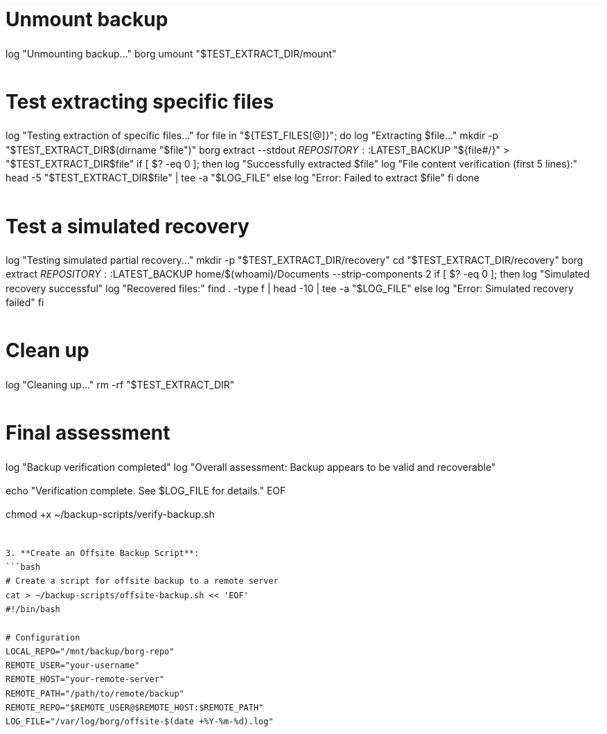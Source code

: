    # Unmount backup
   log "Unmounting backup..."
   borg umount "$TEST_EXTRACT_DIR/mount"
   
   # Test extracting specific files
   log "Testing extraction of specific files..."
   for file in "${TEST_FILES[@]}"; do
     log "Extracting $file..."
     mkdir -p "$TEST_EXTRACT_DIR$(dirname "$file")"
     borg extract --stdout $REPOSITORY::$LATEST_BACKUP "${file#/}" > "$TEST_EXTRACT_DIR$file"
     if [ $? -eq 0 ]; then
       log "Successfully extracted $file"
       log "File content verification (first 5 lines):"
       head -5 "$TEST_EXTRACT_DIR$file" | tee -a "$LOG_FILE"
     else
       log "Error: Failed to extract $file"
     fi
   done
   
   # Test a simulated recovery
   log "Testing simulated partial recovery..."
   mkdir -p "$TEST_EXTRACT_DIR/recovery"
   cd "$TEST_EXTRACT_DIR/recovery"
   borg extract $REPOSITORY::$LATEST_BACKUP home/$(whoami)/Documents --strip-components 2
   if [ $? -eq 0 ]; then
     log "Simulated recovery successful"
     log "Recovered files:"
     find . -type f | head -10 | tee -a "$LOG_FILE"
   else
     log "Error: Simulated recovery failed"
   fi
   
   # Clean up
   log "Cleaning up..."
   rm -rf "$TEST_EXTRACT_DIR"
   
   # Final assessment
   log "Backup verification completed"
   log "Overall assessment: Backup appears to be valid and recoverable"
   
   echo "Verification complete. See $LOG_FILE for details."
   EOF
   
   chmod +x ~/backup-scripts/verify-backup.sh
   ```

3. **Create an Offsite Backup Script**:
   ```bash
   # Create a script for offsite backup to a remote server
   cat > ~/backup-scripts/offsite-backup.sh << 'EOF'
   #!/bin/bash
   
   # Configuration
   LOCAL_REPO="/mnt/backup/borg-repo"
   REMOTE_USER="your-username"
   REMOTE_HOST="your-remote-server"
   REMOTE_PATH="/path/to/remote/backup"
   REMOTE_REPO="$REMOTE_USER@$REMOTE_HOST:$REMOTE_PATH"
   LOG_FILE="/var/log/borg/offsite-$(date +%Y-%m-%d).log"
   ```